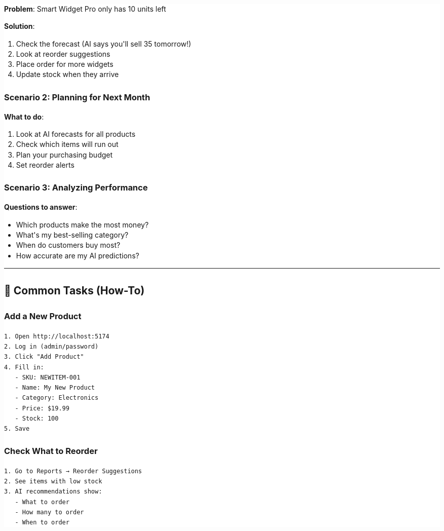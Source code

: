 **Problem**: Smart Widget Pro only has 10 units left

**Solution**:
1. Check the forecast (AI says you'll sell 35 tomorrow!)
2. Look at reorder suggestions
3. Place order for more widgets
4. Update stock when they arrive

### **Scenario 2: Planning for Next Month**

**What to do**:
1. Look at AI forecasts for all products
2. Check which items will run out
3. Plan your purchasing budget
4. Set reorder alerts

### **Scenario 3: Analyzing Performance**

**Questions to answer**:
- Which products make the most money?
- What's my best-selling category?
- When do customers buy most?
- How accurate are my AI predictions?

---

## 🎯 **Common Tasks (How-To)**

### **Add a New Product**
```
1. Open http://localhost:5174
2. Log in (admin/password)
3. Click "Add Product"
4. Fill in:
   - SKU: NEWITEM-001
   - Name: My New Product
   - Category: Electronics
   - Price: $19.99
   - Stock: 100
5. Save
```

### **Check What to Reorder**
```
1. Go to Reports → Reorder Suggestions
2. See items with low stock
3. AI recommendations show:
   - What to order
   - How many to order
   - When to order
```
